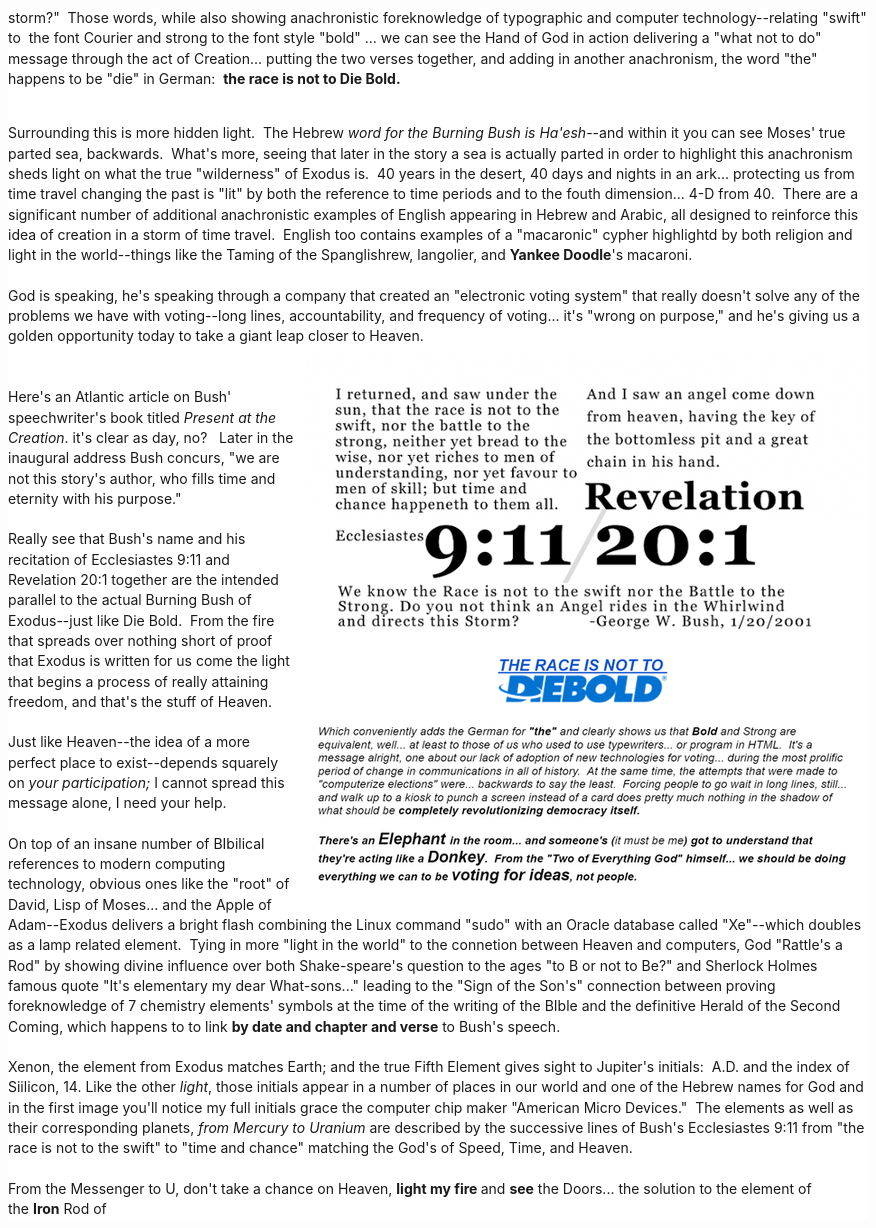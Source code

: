 storm?&quot;  Those words, while also showing anachronistic foreknowledge of typographic and computer technology--relating &quot;swift&quot; to  the font Courier and strong to the font style &quot;bold&quot; ... we can see the Hand of God in action delivering a &quot;what not to do&quot; message through the act of Creation... putting the two verses together, and adding in another anachronism, the word &quot;the&quot; happens to be &quot;die&quot; in German:  <strong><a href="http://amzn.to/2haiHhe" style="text-decoration:none" target="_blank">the race is not to Die Bold.</a></strong></div><div> </div><div>Surrounding this is more hidden light.  The Hebrew <a href="http://bit.ly/2hROUxH" style="text-decoration:none" target="_blank"><em>word for the Burning Bush is Ha&#39;esh</em></a>--and within it you can see Moses&#39; true parted sea, backwards.  What&#39;s more, seeing that later in the story a sea is actually parted in order to highlight this anachronism sheds light on what the true &quot;wilderness&quot; of Exodus is.  40 years in the desert, 40 days and nights in an ark... protecting us from time travel changing the past is &quot;lit&quot; by both the reference to time periods and to the fouth dimension... 4-D from 40.  There are a significant number of additional anachronistic examples of English appearing in Hebrew and Arabic, all designed to reinforce this idea of creation in a storm of time travel.  English too contains examples of a &quot;macaronic&quot; cypher highlightd by both religion and light in the world--things like the <a href="http://bit.ly/2haUUxw" style="text-decoration:none" target="_blank">Taming of the Spanglishrew, langolier, and <strong>Yankee Doodle</strong>&#39;s macaroni.</a></div><div> </div><div>God is speaking, he&#39;s speaking through a company that created an &quot;electronic voting system&quot; that really doesn&#39;t solve any of the problems we have with voting--long lines, accountability, and frequency of voting... it&#39;s &quot;wrong on purpose,&quot; and he&#39;s giving us a golden opportunity today to take a giant leap closer to Heaven.</div><div><a href="http://bit.ly/2har0JD" style="text-decoration:none" target="_blank"><img align="right" alt="sign.lamc.la" height="535" src="../../i.imgur.com/yZvN4jy.png" width="552" style="border:0px solid;margin:10px;float:right;width:552px;height:535px"></a><br> </div><div>Here&#39;s an Atlantic article on Bush&#39; speechwriter&#39;s book titled <a href="http://theatln.tc/2ham2MV" style="text-decoration:none" target="_blank"><em>Present at the Creation</em>.</a> it&#39;s clear as day, no?   Later in the inaugural address Bush concurs, &quot;we are not this story&#39;s author, who fills time and eternity with his purpose.&quot;</div><div> </div><div>Really see that Bush&#39;s name and his recitation of Ecclesiastes 9:11 and Revelation 20:1 together are the intended parallel to the actual Burning Bush of Exodus--just like Die Bold.  From the fire that spreads over nothing short of proof that Exodus is written for us come the light that begins a process of really attaining freedom, and that&#39;s the stuff of Heaven.</div><div> </div><div>Just like Heaven--the idea of a more perfect place to exist--depends squarely on <em>your participation; </em>I cannot spread this message alone, I need your help.</div><div> </div><div><div>On top of an <a href="http://bit.ly/2hRThJf" style="text-decoration:none" target="_blank">insane number of BIbilical references to modern computing technology</a>, obvious ones like the &quot;root&quot; of David, Lisp of Moses... and the Apple of Adam--Exodus delivers a bright flash combining the Linux command &quot;sudo&quot; with an Oracle database called &quot;Xe&quot;--which doubles as a <a href="http://bit.ly/2hS1dtJ" style="text-decoration:none" target="_blank">lamp related element.</a>  Tying in more &quot;light in the world&quot; to the connetion between Heaven and computers, God &quot;Rattle&#39;s a Rod&quot; by showing divine influence over both Shake-speare&#39;s question to the ages &quot;to B or not to Be?&quot; and Sherlock Holmes famous quote &quot;It&#39;s elementary my dear What-sons...&quot; leading to the &quot;Sign of the Son&#39;s&quot; connection between proving foreknowledge of 7 chemistry elements&#39; symbols at the time of the writing of the BIble and the definitive <a href="http://bit.ly/2hagQZJ" style="text-decoration:none" target="_blank">Herald of the Second Coming</a>, which happens to to link <strong><a href="http://bit.ly/2haTKSw" style="text-decoration:none" target="_blank">by date and chapter and verse</a></strong> to Bush&#39;s speech. </div><div> </div><div>Xenon, the element from Exodus matches Earth; and the true Fifth Element gives <a href="http://bit.ly/2haTRNU" style="text-decoration:none" target="_blank">sight to Jupiter&#39;s initials:  A.D.</a> and the index of Siilicon, 14. Like the other <em>light</em>, those initials appear in a number of places in our world and one of the Hebrew names for God and in the first image you&#39;ll notice my full initials grace the computer chip maker &quot;American Micro Devices.&quot;  The elements as well as their corresponding planets, <em>from Mercury to Uranium</em> are described by the successive lines of Bush&#39;s Ecclesiastes 9:11 from &quot;the race is not to the swift&quot; to &quot;time and chance&quot; matching the God&#39;s of Speed, Time, and Heaven.   </div><div> </div><div>From the <a href="http://bit.ly/2haYqba" style="text-decoration:none" target="_blank">Messenger to U</a>, don&#39;t take a chance on Heaven, <strong><a href="http://bit.ly/2hajSNw" style="text-decoration:none" target="_blank">light my fire</a> </strong>and <strong>see</strong> <a href="http://bit.ly/2haaauB" style="text-decoration:none" target="_blank">the Doors</a>... the solution to the element of the <strong>Iron</strong> Rod of